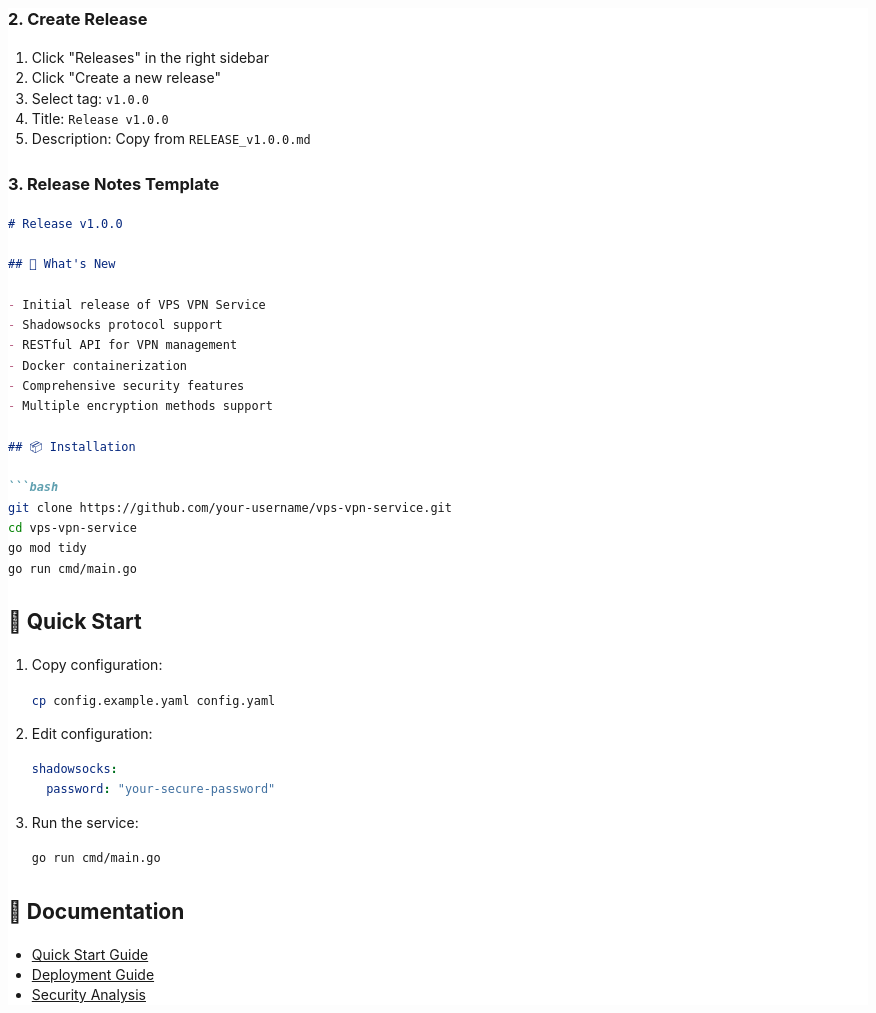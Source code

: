 ### 2. Create Release

1. Click "Releases" in the right sidebar
2. Click "Create a new release"
3. Select tag: `v1.0.0`
4. Title: `Release v1.0.0`
5. Description: Copy from `RELEASE_v1.0.0.md`

### 3. Release Notes Template

```markdown
# Release v1.0.0

## 🚀 What's New

- Initial release of VPS VPN Service
- Shadowsocks protocol support
- RESTful API for VPN management
- Docker containerization
- Comprehensive security features
- Multiple encryption methods support

## 📦 Installation

```bash
git clone https://github.com/your-username/vps-vpn-service.git
cd vps-vpn-service
go mod tidy
go run cmd/main.go
```

## 🔧 Quick Start

1. Copy configuration:
   ```bash
   cp config.example.yaml config.yaml
   ```

2. Edit configuration:
   ```yaml
   shadowsocks:
     password: "your-secure-password"
   ```

3. Run the service:
   ```bash
   go run cmd/main.go
   ```

## 📖 Documentation

- [Quick Start Guide](QUICK_START.md)
- [Deployment Guide](DEPLOYMENT_GUIDE.md)
- [Security Analysis](SECURITY_ANALYSIS.md)
